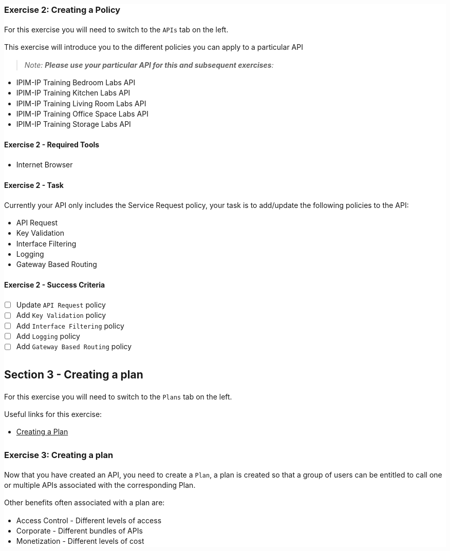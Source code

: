 ### Exercise 2: Creating a Policy

For this exercise you will need to switch to the `APIs` tab on the left.

This exercise will introduce you to the different policies you can apply to a particular API

> _Note: **Please use your particular API for this and subsequent exercises**:_

- IPIM-IP Training Bedroom Labs API
- IPIM-IP Training Kitchen Labs API
- IPIM-IP Training Living Room Labs API
- IPIM-IP Training Office Space Labs API
- IPIM-IP Training Storage Labs API

#### Exercise 2 - Required Tools

- Internet Browser

#### Exercise 2 - Task

Currently your API only includes the Service Request policy, your task is to add/update the following policies to the API:

- API Request
- Key Validation
- Interface Filtering
- Logging
- Gateway Based Routing

#### Exercise 2 - Success Criteria

- [ ] Update `API Request` policy
- [ ] Add `Key Validation` policy
- [ ] Add `Interface Filtering` policy
- [ ] Add `Logging` policy
- [ ] Add `Gateway Based Routing` policy

## Section 3 - Creating a plan

For this exercise you will need to switch to the `Plans` tab on the left.

Useful links for this exercise:

- [Creating a Plan](https://docs.oracle.com/en/cloud/paas/api-platform-cloud-um/apfad/create-plan.html#GUID-B2E28591-D009-4EBA-83A1-8FC5CBF85196)

### Exercise 3: Creating a plan

Now that you have created an API, you need to create a `Plan`, a plan is created so that a group of users can be entitled to call one or multiple APIs associated with the corresponding Plan.

Other benefits often associated with a plan are:

- Access Control - Different levels of access
- Corporate - Different bundles of APIs
- Monetization - Different levels of cost


[apimp_api_implementation]: images/apimp_api_implementation.png "API Management Platform - API Implementation"
[apimp_plan_implementation]: images/apimp_plan_implementation.png "API Management Platform - Plan Implementation"
[apimp_application_implementation]: images/apimp_application_implementation.png "API Management Platform - Application Implementation"
